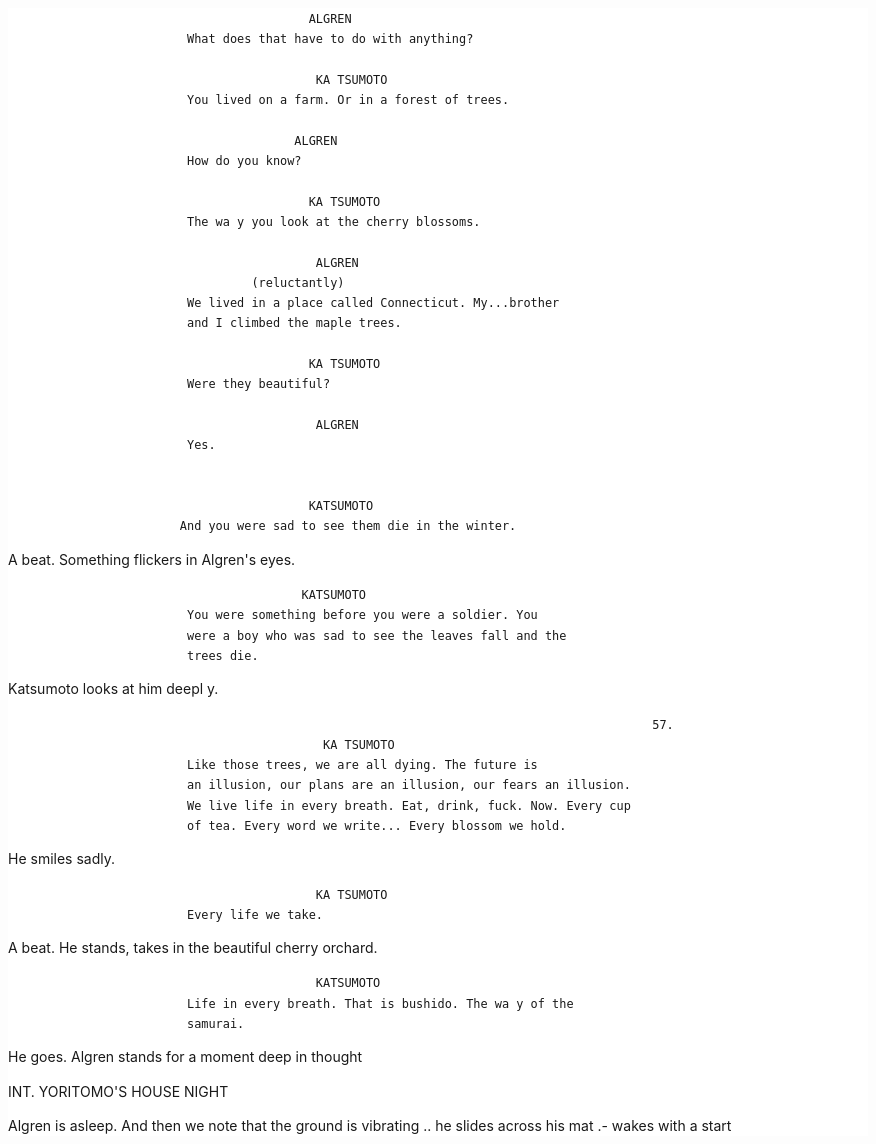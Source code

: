                                               ALGREN
                             What does that have to do with anything?

                                               KA TSUMOTO
                             You lived on a farm. Or in a forest of trees.

                                            ALGREN
                             How do you know?

                                              KA TSUMOTO
                             The wa y you look at the cherry blossoms.

                                               ALGREN
                                      (reluctantly)
                             We lived in a place called Connecticut. My...brother
                             and I climbed the maple trees.

                                              KA TSUMOTO
                             Were they beautiful?

                                               ALGREN
                             Yes.


                                              KATSUMOTO
                            And you were sad to see them die in the winter.

A beat. Something flickers in Algren's eyes.

                                             KATSUMOTO
                             You were something before you were a soldier. You
                             were a boy who was sad to see the leaves fall and the
                             trees die.

Katsumoto looks at him deepl y.

                                                                                              57.
                                                KA TSUMOTO
                             Like those trees, we are all dying. The future is
                             an illusion, our plans are an illusion, our fears an illusion.
                             We live life in every breath. Eat, drink, fuck. Now. Every cup
                             of tea. Every word we write... Every blossom we hold.

He smiles sadly.


                                               KA TSUMOTO
                             Every life we take.

A beat. He stands, takes in the beautiful cherry orchard.


                                               KATSUMOTO
                             Life in every breath. That is bushido. The wa y of the
                             samurai.

He goes. Algren stands for a moment deep in thought

INT.                      YORITOMO'S HOUSE                               NIGHT

Algren is asleep. And then we note that the ground is vibrating .. he slides
across his mat .- wakes with a start
